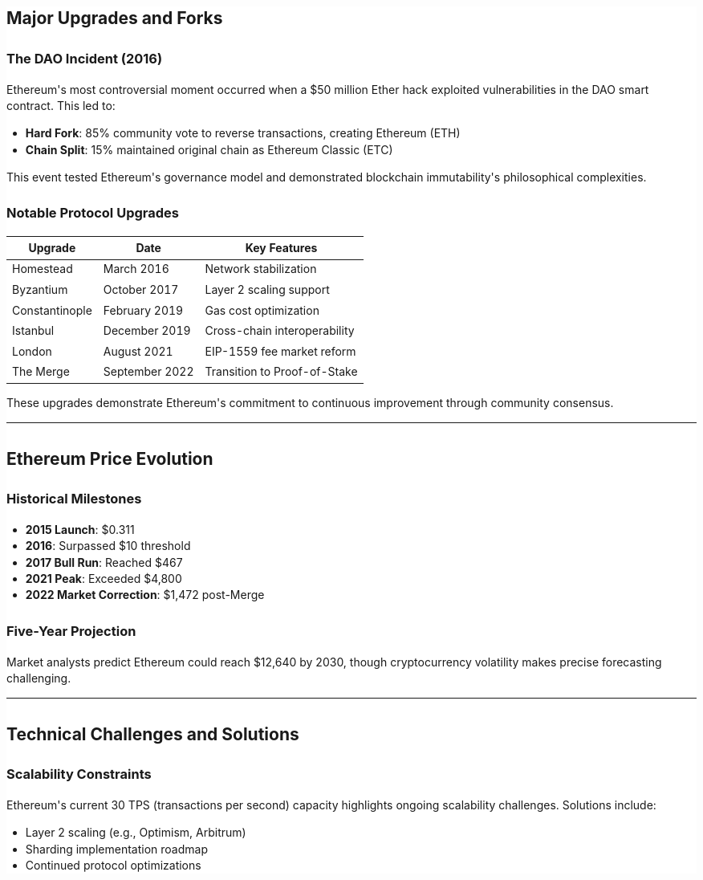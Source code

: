 ## Major Upgrades and Forks

### The DAO Incident (2016)
Ethereum's most controversial moment occurred when a $50 million Ether hack exploited vulnerabilities in the DAO smart contract. This led to:
- **Hard Fork**: 85% community vote to reverse transactions, creating Ethereum (ETH)
- **Chain Split**: 15% maintained original chain as Ethereum Classic (ETC)

This event tested Ethereum's governance model and demonstrated blockchain immutability's philosophical complexities.

### Notable Protocol Upgrades

| Upgrade | Date | Key Features |
|--------|------|--------------|
| Homestead | March 2016 | Network stabilization |
| Byzantium | October 2017 | Layer 2 scaling support |
| Constantinople | February 2019 | Gas cost optimization |
| Istanbul | December 2019 | Cross-chain interoperability |
| London | August 2021 | EIP-1559 fee market reform |
| The Merge | September 2022 | Transition to Proof-of-Stake |

These upgrades demonstrate Ethereum's commitment to continuous improvement through community consensus.

---

## Ethereum Price Evolution

### Historical Milestones
- **2015 Launch**: $0.311
- **2016**: Surpassed $10 threshold
- **2017 Bull Run**: Reached $467
- **2021 Peak**: Exceeded $4,800
- **2022 Market Correction**: $1,472 post-Merge

### Five-Year Projection
Market analysts predict Ethereum could reach $12,640 by 2030, though cryptocurrency volatility makes precise forecasting challenging.

---

## Technical Challenges and Solutions

### Scalability Constraints
Ethereum's current 30 TPS (transactions per second) capacity highlights ongoing scalability challenges. Solutions include:
- Layer 2 scaling (e.g., Optimism, Arbitrum)
- Sharding implementation roadmap
- Continued protocol optimizations
